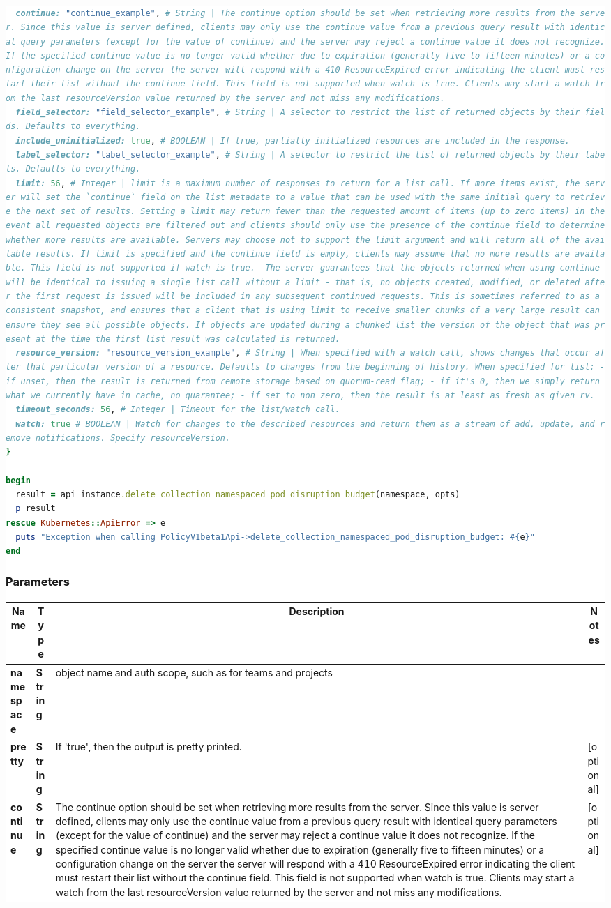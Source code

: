 ```ruby
  continue: "continue_example", # String | The continue option should be set when retrieving more results from the server. Since this value is server defined, clients may only use the continue value from a previous query result with identical query parameters (except for the value of continue) and the server may reject a continue value it does not recognize. If the specified continue value is no longer valid whether due to expiration (generally five to fifteen minutes) or a configuration change on the server the server will respond with a 410 ResourceExpired error indicating the client must restart their list without the continue field. This field is not supported when watch is true. Clients may start a watch from the last resourceVersion value returned by the server and not miss any modifications.
  field_selector: "field_selector_example", # String | A selector to restrict the list of returned objects by their fields. Defaults to everything.
  include_uninitialized: true, # BOOLEAN | If true, partially initialized resources are included in the response.
  label_selector: "label_selector_example", # String | A selector to restrict the list of returned objects by their labels. Defaults to everything.
  limit: 56, # Integer | limit is a maximum number of responses to return for a list call. If more items exist, the server will set the `continue` field on the list metadata to a value that can be used with the same initial query to retrieve the next set of results. Setting a limit may return fewer than the requested amount of items (up to zero items) in the event all requested objects are filtered out and clients should only use the presence of the continue field to determine whether more results are available. Servers may choose not to support the limit argument and will return all of the available results. If limit is specified and the continue field is empty, clients may assume that no more results are available. This field is not supported if watch is true.  The server guarantees that the objects returned when using continue will be identical to issuing a single list call without a limit - that is, no objects created, modified, or deleted after the first request is issued will be included in any subsequent continued requests. This is sometimes referred to as a consistent snapshot, and ensures that a client that is using limit to receive smaller chunks of a very large result can ensure they see all possible objects. If objects are updated during a chunked list the version of the object that was present at the time the first list result was calculated is returned.
  resource_version: "resource_version_example", # String | When specified with a watch call, shows changes that occur after that particular version of a resource. Defaults to changes from the beginning of history. When specified for list: - if unset, then the result is returned from remote storage based on quorum-read flag; - if it's 0, then we simply return what we currently have in cache, no guarantee; - if set to non zero, then the result is at least as fresh as given rv.
  timeout_seconds: 56, # Integer | Timeout for the list/watch call.
  watch: true # BOOLEAN | Watch for changes to the described resources and return them as a stream of add, update, and remove notifications. Specify resourceVersion.
}

begin
  result = api_instance.delete_collection_namespaced_pod_disruption_budget(namespace, opts)
  p result
rescue Kubernetes::ApiError => e
  puts "Exception when calling PolicyV1beta1Api->delete_collection_namespaced_pod_disruption_budget: #{e}"
end
```

### Parameters

Name | Type | Description  | Notes
------------- | ------------- | ------------- | -------------
 **namespace** | **String**| object name and auth scope, such as for teams and projects | 
 **pretty** | **String**| If &#39;true&#39;, then the output is pretty printed. | [optional] 
 **continue** | **String**| The continue option should be set when retrieving more results from the server. Since this value is server defined, clients may only use the continue value from a previous query result with identical query parameters (except for the value of continue) and the server may reject a continue value it does not recognize. If the specified continue value is no longer valid whether due to expiration (generally five to fifteen minutes) or a configuration change on the server the server will respond with a 410 ResourceExpired error indicating the client must restart their list without the continue field. This field is not supported when watch is true. Clients may start a watch from the last resourceVersion value returned by the server and not miss any modifications. | [optional] 
